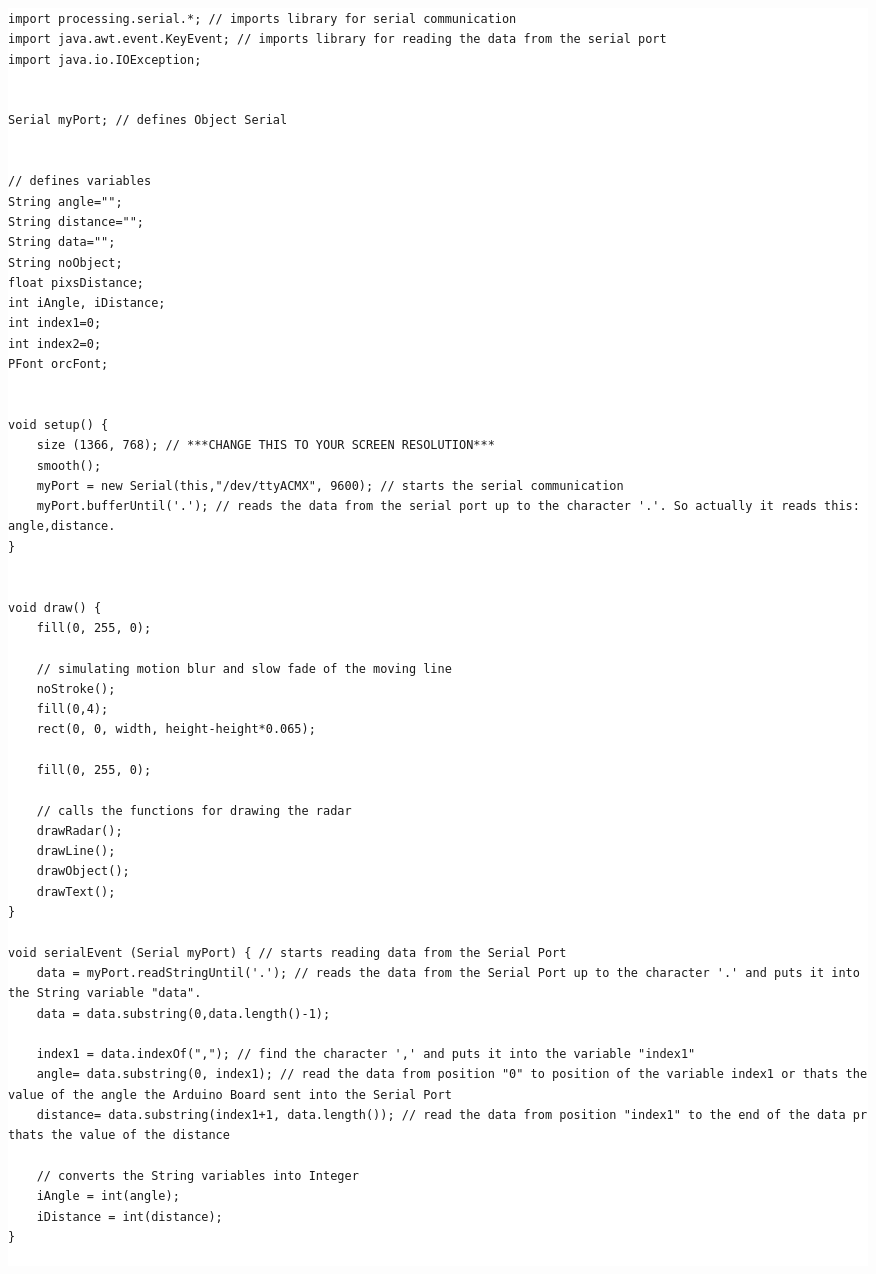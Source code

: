 ```processing
import processing.serial.*; // imports library for serial communication
import java.awt.event.KeyEvent; // imports library for reading the data from the serial port
import java.io.IOException;


Serial myPort; // defines Object Serial


// defines variables
String angle="";
String distance="";
String data="";
String noObject;
float pixsDistance;
int iAngle, iDistance;
int index1=0;
int index2=0;
PFont orcFont;


void setup() {
    size (1366, 768); // ***CHANGE THIS TO YOUR SCREEN RESOLUTION***
    smooth();
    myPort = new Serial(this,"/dev/ttyACMX", 9600); // starts the serial communication
    myPort.bufferUntil('.'); // reads the data from the serial port up to the character '.'. So actually it reads this: angle,distance.
}


void draw() {
    fill(0, 255, 0);
    
    // simulating motion blur and slow fade of the moving line
    noStroke();
    fill(0,4); 
    rect(0, 0, width, height-height*0.065); 
    
    fill(0, 255, 0);
	
	// calls the functions for drawing the radar
    drawRadar(); 
    drawLine();
    drawObject();
    drawText();
}

void serialEvent (Serial myPort) { // starts reading data from the Serial Port
    data = myPort.readStringUntil('.'); // reads the data from the Serial Port up to the character '.' and puts it into the String variable "data".
    data = data.substring(0,data.length()-1);
    
	index1 = data.indexOf(","); // find the character ',' and puts it into the variable "index1"
    angle= data.substring(0, index1); // read the data from position "0" to position of the variable index1 or thats the value of the angle the Arduino Board sent into the Serial Port
    distance= data.substring(index1+1, data.length()); // read the data from position "index1" to the end of the data pr thats the value of the distance
    
    // converts the String variables into Integer
    iAngle = int(angle);
    iDistance = int(distance);
}


```